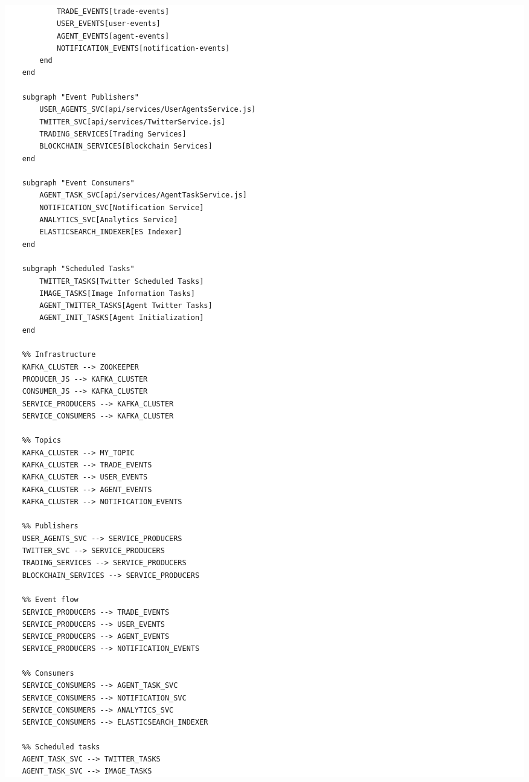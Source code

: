 ```mermaid
            TRADE_EVENTS[trade-events]
            USER_EVENTS[user-events]
            AGENT_EVENTS[agent-events]
            NOTIFICATION_EVENTS[notification-events]
        end
    end

    subgraph "Event Publishers"
        USER_AGENTS_SVC[api/services/UserAgentsService.js]
        TWITTER_SVC[api/services/TwitterService.js]
        TRADING_SERVICES[Trading Services]
        BLOCKCHAIN_SERVICES[Blockchain Services]
    end

    subgraph "Event Consumers"
        AGENT_TASK_SVC[api/services/AgentTaskService.js]
        NOTIFICATION_SVC[Notification Service]
        ANALYTICS_SVC[Analytics Service]
        ELASTICSEARCH_INDEXER[ES Indexer]
    end

    subgraph "Scheduled Tasks"
        TWITTER_TASKS[Twitter Scheduled Tasks]
        IMAGE_TASKS[Image Information Tasks]
        AGENT_TWITTER_TASKS[Agent Twitter Tasks]
        AGENT_INIT_TASKS[Agent Initialization]
    end

    %% Infrastructure
    KAFKA_CLUSTER --> ZOOKEEPER
    PRODUCER_JS --> KAFKA_CLUSTER
    CONSUMER_JS --> KAFKA_CLUSTER
    SERVICE_PRODUCERS --> KAFKA_CLUSTER
    SERVICE_CONSUMERS --> KAFKA_CLUSTER

    %% Topics
    KAFKA_CLUSTER --> MY_TOPIC
    KAFKA_CLUSTER --> TRADE_EVENTS
    KAFKA_CLUSTER --> USER_EVENTS
    KAFKA_CLUSTER --> AGENT_EVENTS
    KAFKA_CLUSTER --> NOTIFICATION_EVENTS

    %% Publishers
    USER_AGENTS_SVC --> SERVICE_PRODUCERS
    TWITTER_SVC --> SERVICE_PRODUCERS
    TRADING_SERVICES --> SERVICE_PRODUCERS
    BLOCKCHAIN_SERVICES --> SERVICE_PRODUCERS

    %% Event flow
    SERVICE_PRODUCERS --> TRADE_EVENTS
    SERVICE_PRODUCERS --> USER_EVENTS
    SERVICE_PRODUCERS --> AGENT_EVENTS
    SERVICE_PRODUCERS --> NOTIFICATION_EVENTS

    %% Consumers
    SERVICE_CONSUMERS --> AGENT_TASK_SVC
    SERVICE_CONSUMERS --> NOTIFICATION_SVC
    SERVICE_CONSUMERS --> ANALYTICS_SVC
    SERVICE_CONSUMERS --> ELASTICSEARCH_INDEXER

    %% Scheduled tasks
    AGENT_TASK_SVC --> TWITTER_TASKS
    AGENT_TASK_SVC --> IMAGE_TASKS
```